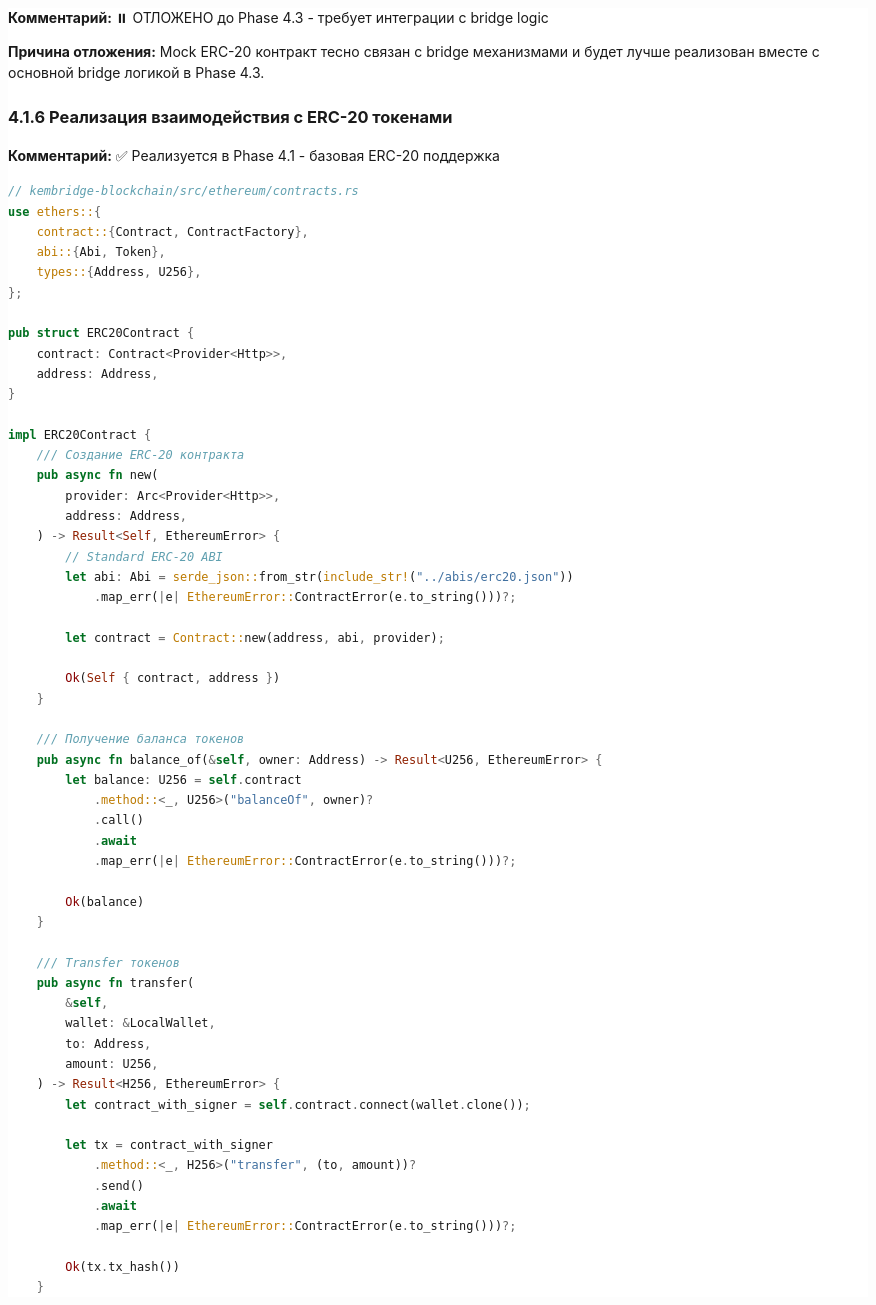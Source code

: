 **Комментарий:** ⏸️ ОТЛОЖЕНО до Phase 4.3 - требует интеграции с bridge logic

**Причина отложения:** Mock ERC-20 контракт тесно связан с bridge механизмами и будет лучше реализован вместе с основной bridge логикой в Phase 4.3.

### 4.1.6 Реализация взаимодействия с ERC-20 токенами

**Комментарий:** ✅ Реализуется в Phase 4.1 - базовая ERC-20 поддержка

```rust
// kembridge-blockchain/src/ethereum/contracts.rs
use ethers::{
    contract::{Contract, ContractFactory},
    abi::{Abi, Token},
    types::{Address, U256},
};

pub struct ERC20Contract {
    contract: Contract<Provider<Http>>,
    address: Address,
}

impl ERC20Contract {
    /// Создание ERC-20 контракта
    pub async fn new(
        provider: Arc<Provider<Http>>,
        address: Address,
    ) -> Result<Self, EthereumError> {
        // Standard ERC-20 ABI
        let abi: Abi = serde_json::from_str(include_str!("../abis/erc20.json"))
            .map_err(|e| EthereumError::ContractError(e.to_string()))?;
        
        let contract = Contract::new(address, abi, provider);
        
        Ok(Self { contract, address })
    }
    
    /// Получение баланса токенов
    pub async fn balance_of(&self, owner: Address) -> Result<U256, EthereumError> {
        let balance: U256 = self.contract
            .method::<_, U256>("balanceOf", owner)?
            .call()
            .await
            .map_err(|e| EthereumError::ContractError(e.to_string()))?;
        
        Ok(balance)
    }
    
    /// Transfer токенов
    pub async fn transfer(
        &self,
        wallet: &LocalWallet,
        to: Address,
        amount: U256,
    ) -> Result<H256, EthereumError> {
        let contract_with_signer = self.contract.connect(wallet.clone());
        
        let tx = contract_with_signer
            .method::<_, H256>("transfer", (to, amount))?
            .send()
            .await
            .map_err(|e| EthereumError::ContractError(e.to_string()))?;
        
        Ok(tx.tx_hash())
    }
```